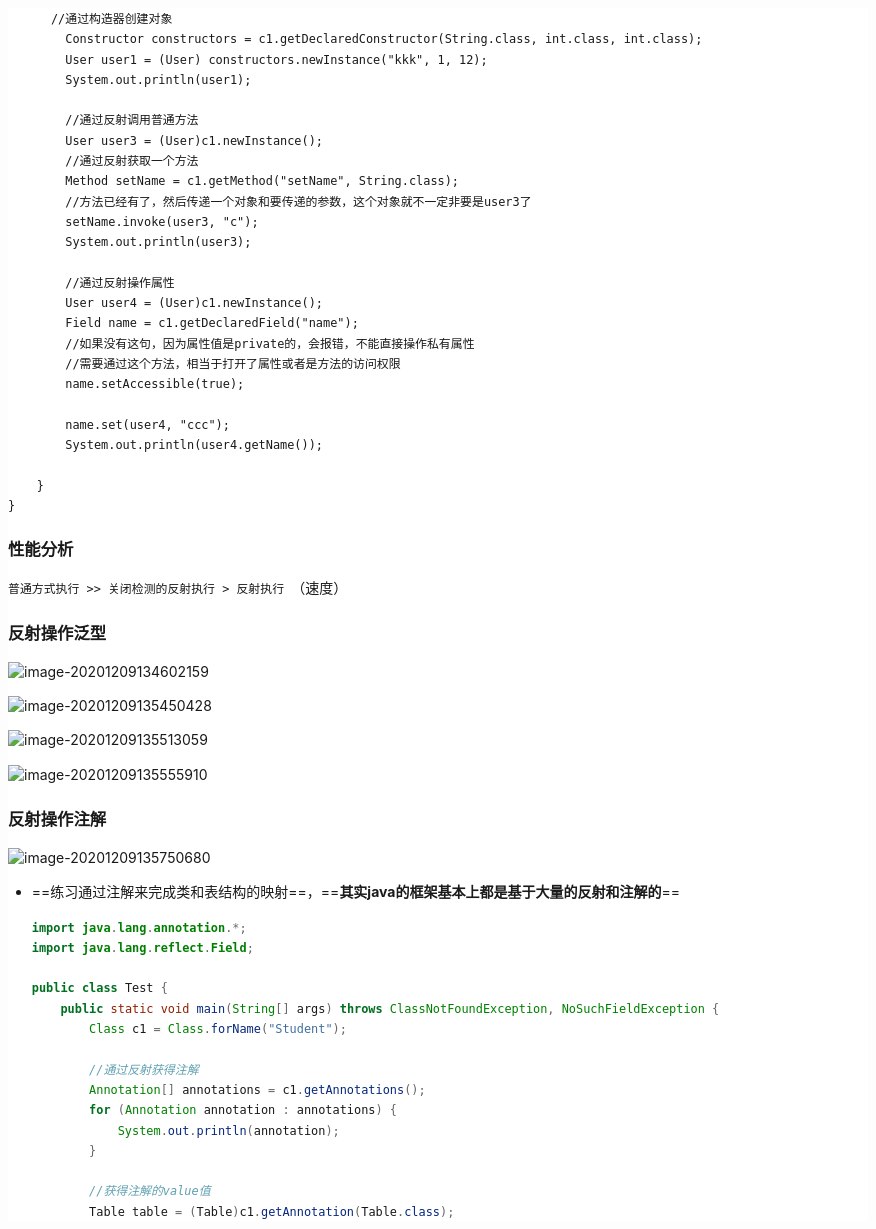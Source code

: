   ```
      	//通过构造器创建对象
          Constructor constructors = c1.getDeclaredConstructor(String.class, int.class, int.class);
          User user1 = (User) constructors.newInstance("kkk", 1, 12);
          System.out.println(user1);
          
          //通过反射调用普通方法
          User user3 = (User)c1.newInstance();
          //通过反射获取一个方法
          Method setName = c1.getMethod("setName", String.class);
          //方法已经有了，然后传递一个对象和要传递的参数，这个对象就不一定非要是user3了
          setName.invoke(user3, "c");
          System.out.println(user3);
          
          //通过反射操作属性
          User user4 = (User)c1.newInstance();
          Field name = c1.getDeclaredField("name");
          //如果没有这句，因为属性值是private的，会报错，不能直接操作私有属性
          //需要通过这个方法，相当于打开了属性或者是方法的访问权限
          name.setAccessible(true);
          
          name.set(user4, "ccc");
          System.out.println(user4.getName());
          
      }
  }
  ```

### 性能分析

`普通方式执行 >> 关闭检测的反射执行 > 反射执行 `（速度）

### 反射操作泛型

![image-20201209134602159](https://gitee.com/f0rest9999/images/raw/master/20201209134609.png)

![image-20201209135450428](https://gitee.com/f0rest9999/images/raw/master/20201209135450.png)

![image-20201209135513059](https://gitee.com/f0rest9999/images/raw/master/20201209135513.png)

![image-20201209135555910](https://gitee.com/f0rest9999/images/raw/master/20201209135555.png)

### 反射操作注解

![image-20201209135750680](https://gitee.com/f0rest9999/images/raw/master/20201209135750.png)

- ==练习通过注解来完成类和表结构的映射==，==**其实java的框架基本上都是基于大量的反射和注解的**==

  ```java
  import java.lang.annotation.*;
  import java.lang.reflect.Field;
  
  public class Test {
      public static void main(String[] args) throws ClassNotFoundException, NoSuchFieldException {
          Class c1 = Class.forName("Student");
  
          //通过反射获得注解
          Annotation[] annotations = c1.getAnnotations();
          for (Annotation annotation : annotations) {
              System.out.println(annotation);
          }
  
          //获得注解的value值
          Table table = (Table)c1.getAnnotation(Table.class);
  ```